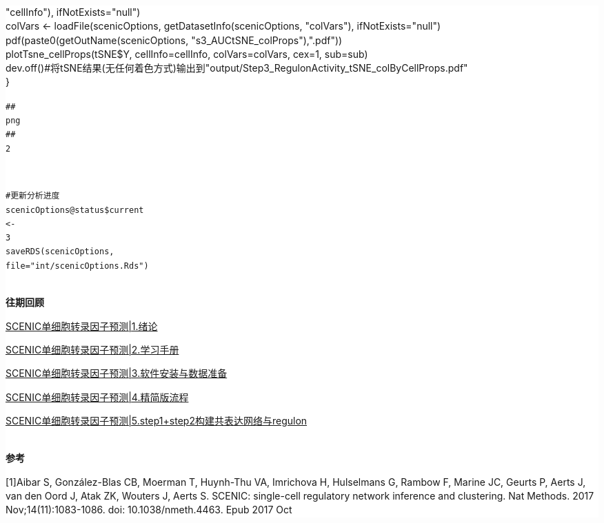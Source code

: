 <span>"cellInfo"</span>), <span>ifNotExists=</span><span>"null"</span>) </span><br><span>  colVars <span>&lt;-</span> <span>loadFile</span>(scenicOptions, <span>getDatasetInfo</span>(scenicOptions, <span>"colVars"</span>), <span>ifNotExists=</span><span>"null"</span>)</span><br><span>  <span>pdf</span>(<span>paste0</span>(<span>getOutName</span>(scenicOptions, <span>"s3_AUCtSNE_colProps"</span>),<span>".pdf"</span>))</span><br><span>  <span>plotTsne_cellProps</span>(tSNE<span>$</span>Y, <span>cellInfo=</span>cellInfo, <span>colVars=</span>colVars, <span>cex=</span><span>1</span>, <span>sub=</span>sub)</span><br><span>  <span>dev.off</span>()<span>#将tSNE结果(无任何着色方式)输出到"output/Step3_RegulonActivity_tSNE_colByCellProps.pdf"</span></span><br><span>}</span></code></pre><pre><code>## png <br>##   2</code></pre><p><br></p><pre><code><span><span>#更新分析进度</span></span><br><span>scenicOptions<span>@</span>status<span>$</span>current <span>&lt;-</span> <span>3</span></span><br><span><span>saveRDS</span>(scenicOptions, <span>file=</span><span>"int/scenicOptions.Rds"</span>)</span></code></pre><section><a target="_blank" href="http://mp.weixin.qq.com/s?__biz=MzAwMzIzOTk5OQ==&amp;mid=2247497842&amp;idx=1&amp;sn=5d109d3cfc74c64c4499fce90febeabb&amp;chksm=9b3c8122ac4b0834157220d5c21f1f88dfa7a4eeb5ff44454df126b75648e41a8621833fb8e2&amp;scene=21#wechat_redirect" textvalue="粉丝来稿|2. ERROR：type='text'的另一种解法" linktype="text" imgurl="" imgdata="null" data-itemshowtype="0" tab="innerlink" data-linktype="2" hasload="1"></a></section></section></section></section></section><section><section data-support="96编辑器" data-style-id="39305"><section data-align="title"><section><br></section><section><section data-support="96编辑器" data-style-id="39305"><section data-align="title"><section><section><strong>往期回顾</strong></section></section></section></section></section><section data-support="96编辑器" data-style-id="35163"><section><section><section><p><a target="_blank" href="http://mp.weixin.qq.com/s?__biz=MzAwMzIzOTk5OQ==&amp;mid=2247500098&amp;idx=1&amp;sn=8c31241bd259e303a6ac3c9740f298d9&amp;chksm=9b3cb812ac4b31046fd298c8ee5f0bc0de445df62b234bd934c34ca655e61de3da54d81e2053&amp;scene=21#wechat_redirect" textvalue="SCENIC单细胞转录因子预测|1.绪论" linktype="text" imgurl="" imgdata="null" data-itemshowtype="0" tab="innerlink" data-linktype="2"><span>SCENIC单细胞转录因子预测|1.绪论</span></a><br></p><p><a target="_blank" href="http://mp.weixin.qq.com/s?__biz=MzAwMzIzOTk5OQ==&amp;mid=2247500439&amp;idx=1&amp;sn=d6b4874a8352f5b7a4165629c03058ce&amp;chksm=9b3cbbc7ac4b32d158fd3c5c2f155c54c892d40eaae3718409936fc319f69705da32badf79d6&amp;scene=21#wechat_redirect" textvalue="SCENIC单细胞转录因子预测|2.学习手册" linktype="text" imgurl="" imgdata="null" data-itemshowtype="0" tab="innerlink" data-linktype="2"><span>SCENIC单细胞转录因子预测|2.学习手册</span></a><br></p><p><a target="_blank" href="http://mp.weixin.qq.com/s?__biz=MzAwMzIzOTk5OQ==&amp;mid=2247500631&amp;idx=1&amp;sn=5d73db4dcc74b66de07dee9db910bb83&amp;chksm=9b3cba07ac4b3311d1820bb305778aea707294f19fd6ff2631cd003da80bdcff8f8bc8ed34de&amp;scene=21#wechat_redirect" textvalue="SCENIC单细胞转录因子预测|3.软件安装与数据准备" linktype="text" imgurl="" imgdata="null" data-itemshowtype="0" tab="innerlink" data-linktype="2"><span>SCENIC单细胞转录因子预测|3.软件安装与数据准备</span></a><br></p><p><a target="_blank" href="http://mp.weixin.qq.com/s?__biz=MzAwMzIzOTk5OQ==&amp;mid=2247501260&amp;idx=1&amp;sn=f1e2a165599e753e2959aad7c8a298cb&amp;chksm=9b3cbc9cac4b358a9499654a2f95fa9010309ee4f408ef8b1f31ceb1a0f263ce22e8b511c430&amp;scene=21#wechat_redirect" textvalue="SCENIC单细胞转录因子预测|4.精简版流程" linktype="text" imgurl="" imgdata="null" data-itemshowtype="0" tab="innerlink" data-linktype="2"><span>SCENIC单细胞转录因子预测|4.精简版流程</span></a><br></p><p><a target="_blank" href="http://mp.weixin.qq.com/s?__biz=MzAwMzIzOTk5OQ==&amp;mid=2247501692&amp;idx=1&amp;sn=3f7e263a93942ad03faa1ba5f8694ec4&amp;chksm=9b3cbe2cac4b373af9db74a50ffb08a9b8a3b958fc6385c937385f0f7323bc935cdb0fe5275c&amp;scene=21#wechat_redirect" textvalue="SCENIC单细胞转录因子预测|5.step1+step2构建共表达网络与regulon" linktype="text" imgurl="" imgdata="null" data-itemshowtype="0" tab="innerlink" data-linktype="2"><span>SCENIC单细胞转录因子预测|5.step1+step2构建共表达网络与regulon</span></a><br></p></section></section></section></section><section><section data-support="96编辑器" data-style-id="39305"><section data-align="title"><section><section><section data-support="96编辑器" data-style-id="39305"><section data-align="title"><section><section><br></section></section></section></section></section></section></section></section></section></section></section><section><section data-support="96编辑器" data-style-id="39305"><section data-align="title"><section><section><strong>参考</strong></section></section></section></section></section><section data-support="96编辑器" data-style-id="35163"><section><section><section><p><span>[1]Aibar S, González-Blas CB, Moerman T, Huynh-Thu VA, Imrichova H, Hulselmans G, Rambow F, Marine JC, Geurts P, Aerts J, van den Oord J, Atak ZK, Wouters J, Aerts S. SCENIC: single-cell regulatory network inference and clustering. Nat Methods. 2017 Nov;14(11):1083-1086. doi: 10.1038/nmeth.4463. Epub 2017 Oct
